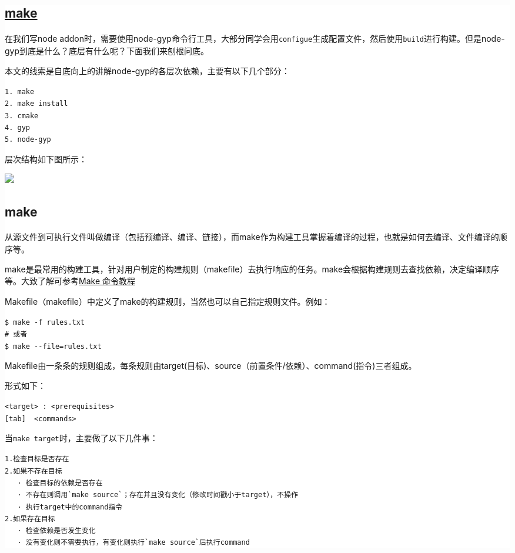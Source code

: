 ## [make](https://www.gnu.org/software/make/manual/make.html#Reading)


 在我们写node addon时，需要使用node-gyp命令行工具，大部分同学会用`configue`生成配置文件，然后使用`build`进行构建。但是node-gyp到底是什么？底层有什么呢？下面我们来刨根问底。
 
 本文的线索是自底向上的讲解node-gyp的各层次依赖，主要有以下几个部分：
 
 ```
 1. make
 2. make install
 3. cmake
 4. gyp
 5. node-gyp
 ```
 
 层次结构如下图所示：
 
 ![](https://camo.githubusercontent.com/0f38123bdccc34a131c00e8350b3d71a5235bf22/687474703a2f2f7366312d687363646e2d746f732e7073746174702e636f6d2f6f626a2f6965732e66652e6d69732f63316465336162323363393636636631303133663032663034623937656333372e706e67)
 
 ## make
 从源文件到可执行文件叫做编译（包括预编译、编译、链接），而make作为构建工具掌握着编译的过程，也就是如何去编译、文件编译的顺序等。
 
 make是最常用的构建工具，针对用户制定的构建规则（makefile）去执行响应的任务。make会根据构建规则去查找依赖，决定编译顺序等。大致了解可参考[Make 命令教程](http://www.ruanyifeng.com/blog/2015/02/make.html)
 
 Makefile（makefile）中定义了make的构建规则，当然也可以自己指定规则文件。例如：
 
 ```
 $ make -f rules.txt
 # 或者
 $ make --file=rules.txt
 ```
 
 Makefile由一条条的规则组成，每条规则由target(目标)、source（前置条件/依赖）、command(指令)三者组成。
 
 形式如下：
 
 ```
 <target> : <prerequisites> 
 [tab]  <commands>
 ```
 
 当`make target`时，主要做了以下几件事：
 
 ```
 1.检查目标是否存在
 2.如果不存在目标
 	· 检查目标的依赖是否存在
 	· 不存在则调用`make source`；存在并且没有变化（修改时间戳小于target），不操作
 	· 执行target中的command指令
 2.如果存在目标
 	· 检查依赖是否发生变化
 	· 没有变化则不需要执行，有变化则执行`make source`后执行command
 ```
 